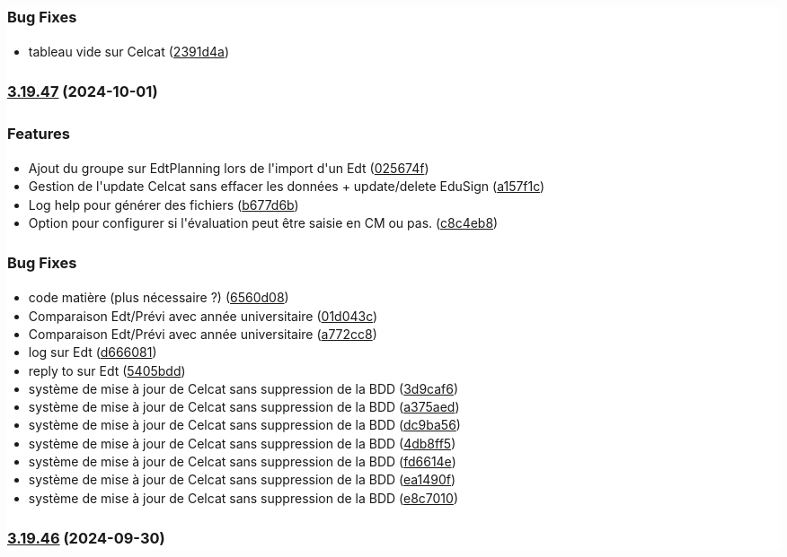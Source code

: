 
### Bug Fixes

* tableau vide sur Celcat ([2391d4a](https://github.com/Dannebicque/intranetV3/commit/2391d4aeb724b10316277dbbc5f2d49b70fc46e3))

### [3.19.47](https://github.com/Dannebicque/intranetV3/compare/v3.19.42...v3.19.47) (2024-10-01)


### Features

* Ajout du groupe sur EdtPlanning lors de l'import d'un Edt ([025674f](https://github.com/Dannebicque/intranetV3/commit/025674f4690536fa5f307ac6acac2373894bb7d1))
* Gestion de l'update Celcat sans effacer les données + update/delete EduSign ([a157f1c](https://github.com/Dannebicque/intranetV3/commit/a157f1cb4a481d7096667a72007bcd2818134411))
* Log help pour générer des fichiers ([b677d6b](https://github.com/Dannebicque/intranetV3/commit/b677d6b27c953581dee2f21ea390024a2181dd23))
* Option pour configurer si l'évaluation peut être saisie en CM ou pas. ([c8c4eb8](https://github.com/Dannebicque/intranetV3/commit/c8c4eb8f015b97f57446a7d77f385a9426dbc203))


### Bug Fixes

* code matière (plus nécessaire ?) ([6560d08](https://github.com/Dannebicque/intranetV3/commit/6560d08c28fc106a675dcd7d9ca4c88e693f579f))
* Comparaison Edt/Prévi avec année universitaire ([01d043c](https://github.com/Dannebicque/intranetV3/commit/01d043c113064111a16a3387f2d665d3ce28ff71))
* Comparaison Edt/Prévi avec année universitaire ([a772cc8](https://github.com/Dannebicque/intranetV3/commit/a772cc8439baad71051f56387436b43ad3a6cbda))
* log sur Edt ([d666081](https://github.com/Dannebicque/intranetV3/commit/d6660812346fd794a62f96450b37ed22b94177c0))
* reply to sur Edt ([5405bdd](https://github.com/Dannebicque/intranetV3/commit/5405bdd5d0bdf577c0376de7e0760d7969d3d242))
* système de mise à jour de Celcat sans suppression de la BDD ([3d9caf6](https://github.com/Dannebicque/intranetV3/commit/3d9caf698749f3ab9162d1ebf5cc03a9d5cf5b07))
* système de mise à jour de Celcat sans suppression de la BDD ([a375aed](https://github.com/Dannebicque/intranetV3/commit/a375aed8ae988815daf7886b605504a7ca1eddf0))
* système de mise à jour de Celcat sans suppression de la BDD ([dc9ba56](https://github.com/Dannebicque/intranetV3/commit/dc9ba56666a75e99269ddc54490c0f3b2c837577))
* système de mise à jour de Celcat sans suppression de la BDD ([4db8ff5](https://github.com/Dannebicque/intranetV3/commit/4db8ff548a3e2d8d75ae926339325aa926b4a8dd))
* système de mise à jour de Celcat sans suppression de la BDD ([fd6614e](https://github.com/Dannebicque/intranetV3/commit/fd6614e26d8f8de1da2dce10b15789957d29b66b))
* système de mise à jour de Celcat sans suppression de la BDD ([ea1490f](https://github.com/Dannebicque/intranetV3/commit/ea1490f3597d077799b70f659a37d2653e78e85d))
* système de mise à jour de Celcat sans suppression de la BDD ([e8c7010](https://github.com/Dannebicque/intranetV3/commit/e8c70109bb60cedfaad46c917f028b4f36253107))

### [3.19.46](https://github.com/Dannebicque/intranetV3/compare/v3.19.42...v3.19.46) (2024-09-30)
